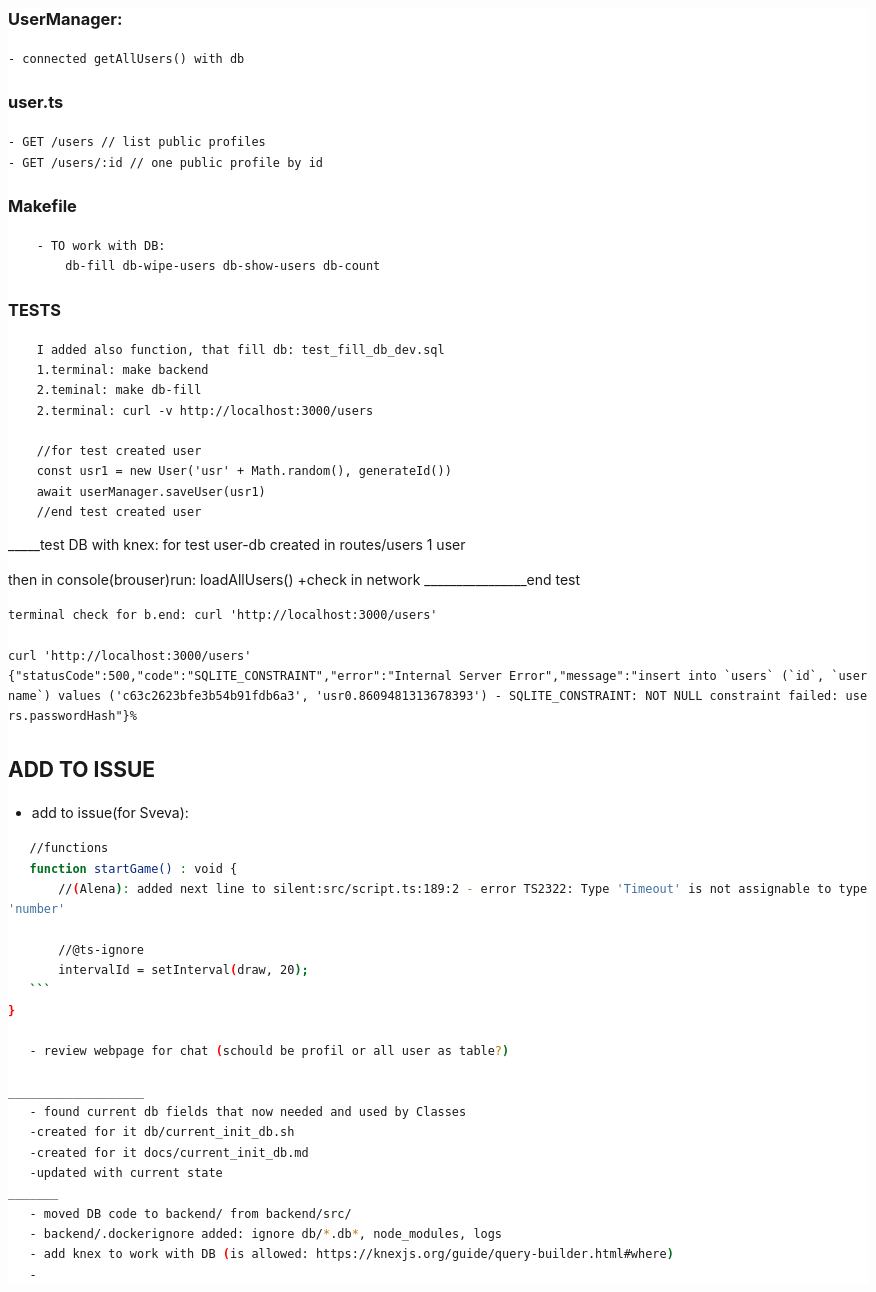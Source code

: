 ### UserManager:
	- connected getAllUsers() with db

### user.ts
	- GET /users // list public profiles
	- GET /users/:id // one public profile by id

### Makefile 
		- TO work with DB:
			db-fill db-wipe-users db-show-users db-count

### TESTS
		I added also function, that fill db: test_fill_db_dev.sql
		1.terminal: make backend
		2.teminal: make db-fill 
		2.terminal: curl -v http://localhost:3000/users

		//for test created user
		const usr1 = new User('usr' + Math.random(), generateId())
		await userManager.saveUser(usr1)
		//end test created user

_____test DB with knex:
for test user-db created in routes/users 1 user


then in console(brouser)run: 
loadAllUsers()
+check in network
________________end test


	terminal check for b.end: curl 'http://localhost:3000/users' 

	curl 'http://localhost:3000/users' 
	{"statusCode":500,"code":"SQLITE_CONSTRAINT","error":"Internal Server Error","message":"insert into `users` (`id`, `username`) values ('c63c2623bfe3b54b91fdb6a3', 'usr0.8609481313678393') - SQLITE_CONSTRAINT: NOT NULL constraint failed: users.passwordHash"}%  


## ADD TO ISSUE
 -  add to issue(for Sveva):
 ```bash
	//functions
	function startGame() : void {
		//(Alena): added next line to silent:src/script.ts:189:2 - error TS2322: Type 'Timeout' is not assignable to type 'number'
		
		//@ts-ignore
		intervalId = setInterval(draw, 20);
	```
}

	- review webpage for chat (schould be profil or all user as table?)

___________________
	- found current db fields that now needed and used by Classes
	-created for it db/current_init_db.sh
	-created for it docs/current_init_db.md
	-updated with current state
_______
	- moved DB code to backend/ from backend/src/
	- backend/.dockerignore added: ignore db/*.db*, node_modules, logs
	- add knex to work with DB (is allowed: https://knexjs.org/guide/query-builder.html#where)
	-
 ```